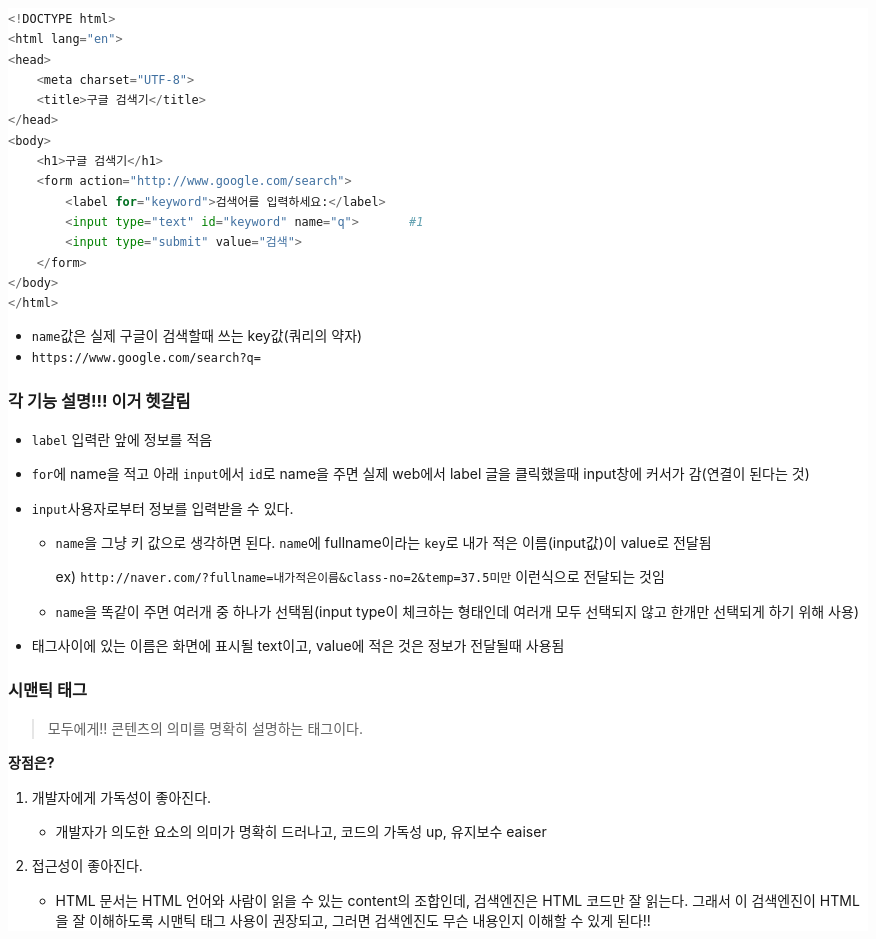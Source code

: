 ```python
<!DOCTYPE html>
<html lang="en">
<head>
    <meta charset="UTF-8">
    <title>구글 검색기</title>
</head>
<body>
    <h1>구글 검색기</h1>
    <form action="http://www.google.com/search">
        <label for="keyword">검색어를 입력하세요:</label>
        <input type="text" id="keyword" name="q">       #1
        <input type="submit" value="검색">
    </form>
</body>
</html>
```

- `name`값은 실제 구글이 검색할때 쓰는 key값(쿼리의 약자)
- `https://www.google.com/search?q=`





### 각 기능 설명!!! 이거 헷갈림

- `label` 입력란 앞에 정보를 적음

- `for`에 name을 적고 아래 `input`에서 `id`로 name을 주면 실제 web에서 label 글을 클릭했을때 input창에 커서가 감(연결이 된다는 것)

- `input`사용자로부터 정보를 입력받을 수 있다.

  - `name`을 그냥 키 값으로 생각하면 된다. `name`에 fullname이라는 `key`로 내가 적은 이름(input값)이 value로 전달됨

    ex) `http://naver.com/?fullname=내가적은이름&class-no=2&temp=37.5미만` 이런식으로 전달되는 것임

  - `name`을 똑같이 주면 여러개 중 하나가 선택됨(input type이 체크하는 형태인데 여러개 모두 선택되지 않고 한개만 선택되게 하기 위해 사용)

- 태그사이에 있는 이름은 화면에 표시될 text이고, value에 적은 것은 정보가 전달될때 사용됨





### 시맨틱 태그

> 모두에게!! 콘텐츠의 의미를 명확히 설명하는 태그이다.

**장점은?**

1. 개발자에게 가독성이 좋아진다.
   - 개발자가 의도한 요소의 의미가 명확히 드러나고, 코드의 가독성 up, 유지보수 eaiser



2. 접근성이 좋아진다.
   - HTML 문서는 HTML 언어와 사람이 읽을 수 있는 content의 조합인데, 검색엔진은 HTML 코드만 잘 읽는다.  그래서 이 검색엔진이 HTML을 잘 이해하도록 시맨틱 태그 사용이 권장되고, 그러면 검색엔진도 무슨 내용인지 이해할 수 있게 된다!! 


